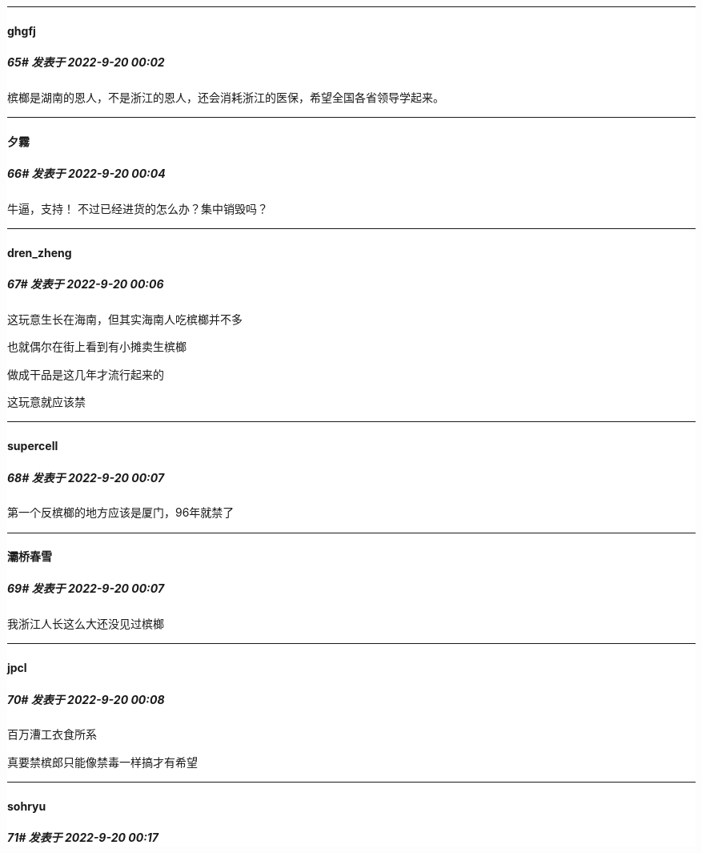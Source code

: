 

*****

####  ghgfj  
##### 65#       发表于 2022-9-20 00:02

槟榔是湖南的恩人，不是浙江的恩人，还会消耗浙江的医保，希望全国各省领导学起来。

*****

####  夕霧  
##### 66#       发表于 2022-9-20 00:04

牛逼，支持！
不过已经进货的怎么办？集中销毁吗？

*****

####  dren_zheng  
##### 67#       发表于 2022-9-20 00:06

这玩意生长在海南，但其实海南人吃槟榔并不多

也就偶尔在街上看到有小摊卖生槟榔

做成干品是这几年才流行起来的

这玩意就应该禁

*****

####  supercell  
##### 68#       发表于 2022-9-20 00:07

第一个反槟榔的地方应该是厦门，96年就禁了

*****

####  灞桥春雪  
##### 69#       发表于 2022-9-20 00:07

我浙江人长这么大还没见过槟榔

*****

####  jpcl  
##### 70#       发表于 2022-9-20 00:08

百万漕工衣食所系

真要禁槟郎只能像禁毒一样搞才有希望



*****

####  sohryu  
##### 71#       发表于 2022-9-20 00:17
